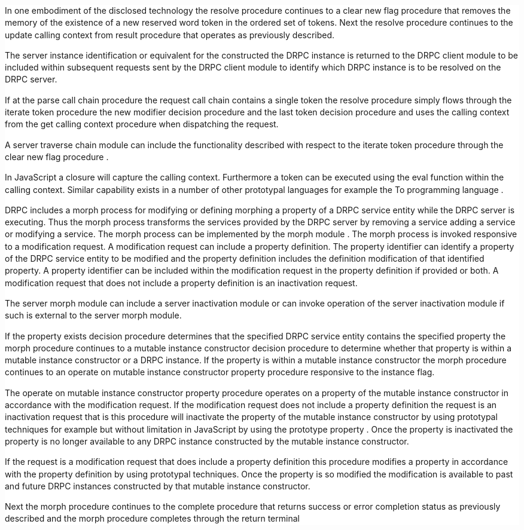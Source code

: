 In one embodiment of the disclosed technology the resolve procedure continues to a clear new flag procedure that removes the memory of the existence of a new reserved word token in the ordered set of tokens. Next the resolve procedure continues to the update calling context from result procedure that operates as previously described.

The server instance identification or equivalent for the constructed the DRPC instance is returned to the DRPC client module to be included within subsequent requests sent by the DRPC client module to identify which DRPC instance is to be resolved on the DRPC server.

If at the parse call chain procedure the request call chain contains a single token the resolve procedure simply flows through the iterate token procedure the new modifier decision procedure and the last token decision procedure and uses the calling context from the get calling context procedure when dispatching the request.

A server traverse chain module can include the functionality described with respect to the iterate token procedure through the clear new flag procedure .

In JavaScript a closure will capture the calling context. Furthermore a token can be executed using the eval function within the calling context. Similar capability exists in a number of other prototypal languages for example the To programming language .

DRPC includes a morph process for modifying or defining morphing a property of a DRPC service entity while the DRPC server is executing. Thus the morph process transforms the services provided by the DRPC server by removing a service adding a service or modifying a service. The morph process can be implemented by the morph module . The morph process is invoked responsive to a modification request. A modification request can include a property definition. The property identifier can identify a property of the DRPC service entity to be modified and the property definition includes the definition modification of that identified property. A property identifier can be included within the modification request in the property definition if provided or both. A modification request that does not include a property definition is an inactivation request.

The server morph module can include a server inactivation module or can invoke operation of the server inactivation module if such is external to the server morph module.

If the property exists decision procedure determines that the specified DRPC service entity contains the specified property the morph procedure continues to a mutable instance constructor decision procedure to determine whether that property is within a mutable instance constructor or a DRPC instance. If the property is within a mutable instance constructor the morph procedure continues to an operate on mutable instance constructor property procedure responsive to the instance flag.

The operate on mutable instance constructor property procedure operates on a property of the mutable instance constructor in accordance with the modification request. If the modification request does not include a property definition the request is an inactivation request that is this procedure will inactivate the property of the mutable instance constructor by using prototypal techniques for example but without limitation in JavaScript by using the prototype property . Once the property is inactivated the property is no longer available to any DRPC instance constructed by the mutable instance constructor.

If the request is a modification request that does include a property definition this procedure modifies a property in accordance with the property definition by using prototypal techniques. Once the property is so modified the modification is available to past and future DRPC instances constructed by that mutable instance constructor.

Next the morph procedure continues to the complete procedure that returns success or error completion status as previously described and the morph procedure completes through the return terminal

